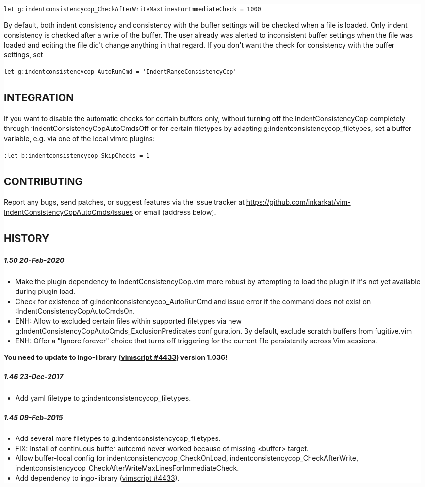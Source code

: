     let g:indentconsistencycop_CheckAfterWriteMaxLinesForImmediateCheck = 1000

By default, both indent consistency and consistency with the buffer settings
will be checked when a file is loaded.
Only indent consistency is checked after a write of the buffer. The user
already was alerted to inconsistent buffer settings when the file was loaded
and editing the file did't change anything in that regard.
If you don't want the check for consistency with the buffer settings, set

    let g:indentconsistencycop_AutoRunCmd = 'IndentRangeConsistencyCop'

INTEGRATION
------------------------------------------------------------------------------

If you want to disable the automatic checks for certain buffers only, without
turning off the IndentConsistencyCop completely through
:IndentConsistencyCopAutoCmdsOff or for certain filetypes by adapting
g:indentconsistencycop\_filetypes, set a buffer variable, e.g. via one of the
local vimrc plugins:

    :let b:indentconsistencycop_SkipChecks = 1

CONTRIBUTING
------------------------------------------------------------------------------

Report any bugs, send patches, or suggest features via the issue tracker at
https://github.com/inkarkat/vim-IndentConsistencyCopAutoCmds/issues or email
(address below).

HISTORY
------------------------------------------------------------------------------

##### 1.50    20-Feb-2020
- Make the plugin dependency to IndentConsistencyCop.vim more robust by
  attempting to load the plugin if it's not yet available during plugin load.
- Check for existence of g:indentconsistencycop\_AutoRunCmd and issue error if
  the command does not exist on :IndentConsistencyCopAutoCmdsOn.
- ENH: Allow to excluded certain files within supported filetypes via new
  g:IndentConsistencyCopAutoCmds\_ExclusionPredicates configuration.
  By default, exclude scratch buffers from fugitive.vim
- ENH: Offer a "Ignore forever" choice that turns off triggering for the
  current file persistently across Vim sessions.

__You need to update to ingo-library ([vimscript #4433](http://www.vim.org/scripts/script.php?script_id=4433)) version 1.036!__

##### 1.46    23-Dec-2017
- Add yaml filetype to g:indentconsistencycop\_filetypes.

##### 1.45    09-Feb-2015
- Add several more filetypes to g:indentconsistencycop\_filetypes.
- FIX: Install of continuous buffer autocmd never worked because of missing
  &lt;buffer&gt; target.
- Allow buffer-local config for indentconsistencycop\_CheckOnLoad,
  indentconsistencycop\_CheckAfterWrite,
  indentconsistencycop\_CheckAfterWriteMaxLinesForImmediateCheck.
- Add dependency to ingo-library ([vimscript #4433](http://www.vim.org/scripts/script.php?script_id=4433)).
